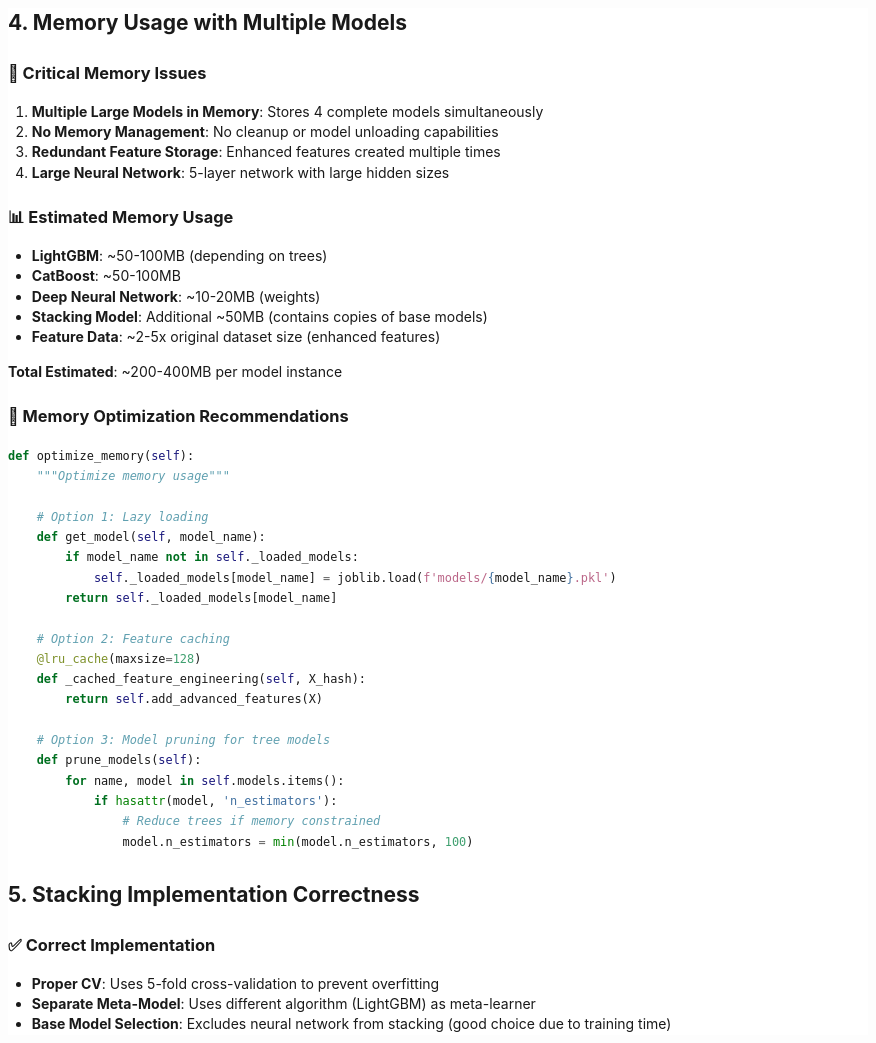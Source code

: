 ```python
```

## 4. Memory Usage with Multiple Models

### 🚨 Critical Memory Issues

1. **Multiple Large Models in Memory**: Stores 4 complete models simultaneously
2. **No Memory Management**: No cleanup or model unloading capabilities
3. **Redundant Feature Storage**: Enhanced features created multiple times
4. **Large Neural Network**: 5-layer network with large hidden sizes

### 📊 Estimated Memory Usage
- **LightGBM**: ~50-100MB (depending on trees)
- **CatBoost**: ~50-100MB  
- **Deep Neural Network**: ~10-20MB (weights)
- **Stacking Model**: Additional ~50MB (contains copies of base models)
- **Feature Data**: ~2-5x original dataset size (enhanced features)

**Total Estimated**: ~200-400MB per model instance

### 🔧 Memory Optimization Recommendations
```python
def optimize_memory(self):
    """Optimize memory usage"""
    
    # Option 1: Lazy loading
    def get_model(self, model_name):
        if model_name not in self._loaded_models:
            self._loaded_models[model_name] = joblib.load(f'models/{model_name}.pkl')
        return self._loaded_models[model_name]
    
    # Option 2: Feature caching
    @lru_cache(maxsize=128)
    def _cached_feature_engineering(self, X_hash):
        return self.add_advanced_features(X)
    
    # Option 3: Model pruning for tree models
    def prune_models(self):
        for name, model in self.models.items():
            if hasattr(model, 'n_estimators'):
                # Reduce trees if memory constrained
                model.n_estimators = min(model.n_estimators, 100)
```

## 5. Stacking Implementation Correctness

### ✅ Correct Implementation
- **Proper CV**: Uses 5-fold cross-validation to prevent overfitting
- **Separate Meta-Model**: Uses different algorithm (LightGBM) as meta-learner
- **Base Model Selection**: Excludes neural network from stacking (good choice due to training time)
